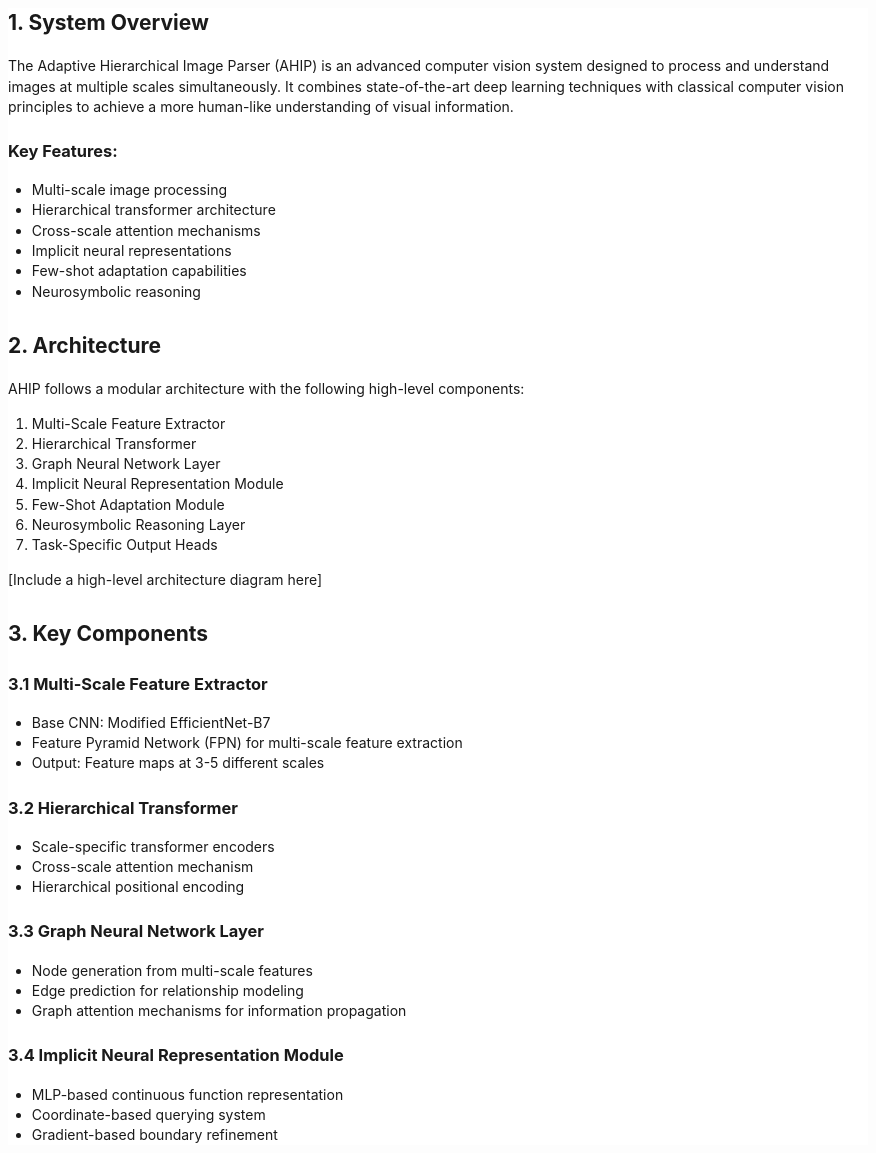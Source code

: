 ## 1. System Overview

The Adaptive Hierarchical Image Parser (AHIP) is an advanced computer vision system designed to process and understand images at multiple scales simultaneously. It combines state-of-the-art deep learning techniques with classical computer vision principles to achieve a more human-like understanding of visual information.

### Key Features:
- Multi-scale image processing
- Hierarchical transformer architecture
- Cross-scale attention mechanisms
- Implicit neural representations
- Few-shot adaptation capabilities
- Neurosymbolic reasoning

## 2. Architecture

AHIP follows a modular architecture with the following high-level components:

1. Multi-Scale Feature Extractor
2. Hierarchical Transformer
3. Graph Neural Network Layer
4. Implicit Neural Representation Module
5. Few-Shot Adaptation Module
6. Neurosymbolic Reasoning Layer
7. Task-Specific Output Heads

[Include a high-level architecture diagram here]

## 3. Key Components

### 3.1 Multi-Scale Feature Extractor
- Base CNN: Modified EfficientNet-B7
- Feature Pyramid Network (FPN) for multi-scale feature extraction
- Output: Feature maps at 3-5 different scales

### 3.2 Hierarchical Transformer
- Scale-specific transformer encoders
- Cross-scale attention mechanism
- Hierarchical positional encoding

### 3.3 Graph Neural Network Layer
- Node generation from multi-scale features
- Edge prediction for relationship modeling
- Graph attention mechanisms for information propagation

### 3.4 Implicit Neural Representation Module
- MLP-based continuous function representation
- Coordinate-based querying system
- Gradient-based boundary refinement
